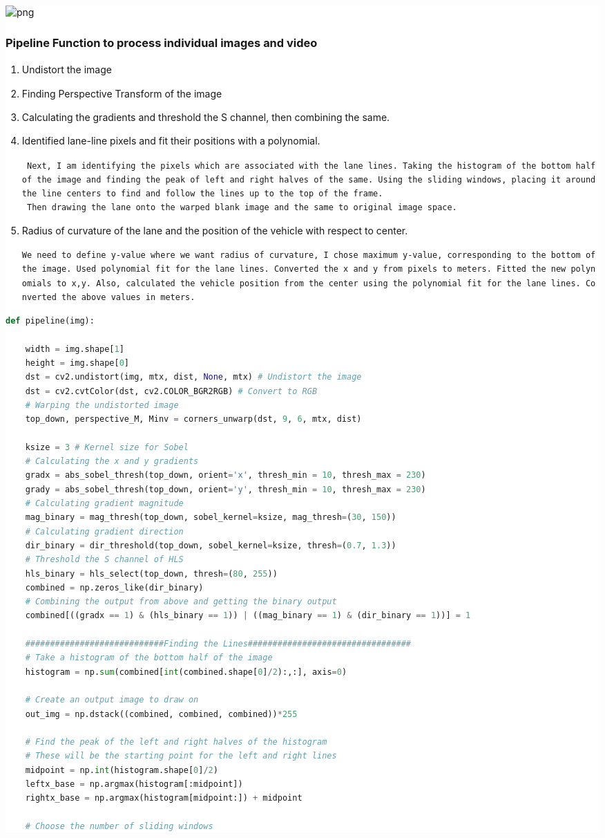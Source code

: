 ```python
```


![png](output_26_0.png)


### Pipeline Function to process individual images and video 

1. Undistort the image
2. Finding Perspective Transform of the image
3. Calculating the gradients and threshold the S channel, then combining the same.
4. Identified lane-line pixels and fit their positions with a polynomial. 

        Next, I am identifying the pixels which are associated with the lane lines. Taking the histogram of the bottom half of the image and finding the peak of left and right halves of the same. Using the sliding windows, placing it around the line centers to find and follow the lines up to the top of the frame.
        Then drawing the lane onto the warped blank image and the same to original image space.

5.  Radius of curvature of the lane and the position of the vehicle with respect to center.

        We need to define y-value where we want radius of curvature, I chose maximum y-value, corresponding to the bottom of the image. Used polynomial fit for the lane lines. Converted the x and y from pixels to meters. Fitted the new polynomials to x,y. Also, calculated the vehicle position from the center using the polynomial fit for the lane lines. Converted the above values in meters. 


```python
def pipeline(img):
    
    width = img.shape[1]
    height = img.shape[0]
    dst = cv2.undistort(img, mtx, dist, None, mtx) # Undistort the image
    dst = cv2.cvtColor(dst, cv2.COLOR_BGR2RGB) # Convert to RGB
    # Warping the undistorted image
    top_down, perspective_M, Minv = corners_unwarp(dst, 9, 6, mtx, dist)

    ksize = 3 # Kernel size for Sobel
    # Calculating the x and y gradients
    gradx = abs_sobel_thresh(top_down, orient='x', thresh_min = 10, thresh_max = 230)
    grady = abs_sobel_thresh(top_down, orient='y', thresh_min = 10, thresh_max = 230)
    # Calculating gradient magnitude
    mag_binary = mag_thresh(top_down, sobel_kernel=ksize, mag_thresh=(30, 150))
    # Calculating gradient direction
    dir_binary = dir_threshold(top_down, sobel_kernel=ksize, thresh=(0.7, 1.3))
    # Threshold the S channel of HLS
    hls_binary = hls_select(top_down, thresh=(80, 255))
    combined = np.zeros_like(dir_binary)
    # Combining the output from above and getting the binary output 
    combined[((gradx == 1) & (hls_binary == 1)) | ((mag_binary == 1) & (dir_binary == 1))] = 1

    ############################Finding the Lines#################################
    # Take a histogram of the bottom half of the image
    histogram = np.sum(combined[int(combined.shape[0]/2):,:], axis=0)
    
    # Create an output image to draw on
    out_img = np.dstack((combined, combined, combined))*255
    
    # Find the peak of the left and right halves of the histogram
    # These will be the starting point for the left and right lines
    midpoint = np.int(histogram.shape[0]/2)
    leftx_base = np.argmax(histogram[:midpoint])
    rightx_base = np.argmax(histogram[midpoint:]) + midpoint

    # Choose the number of sliding windows
```